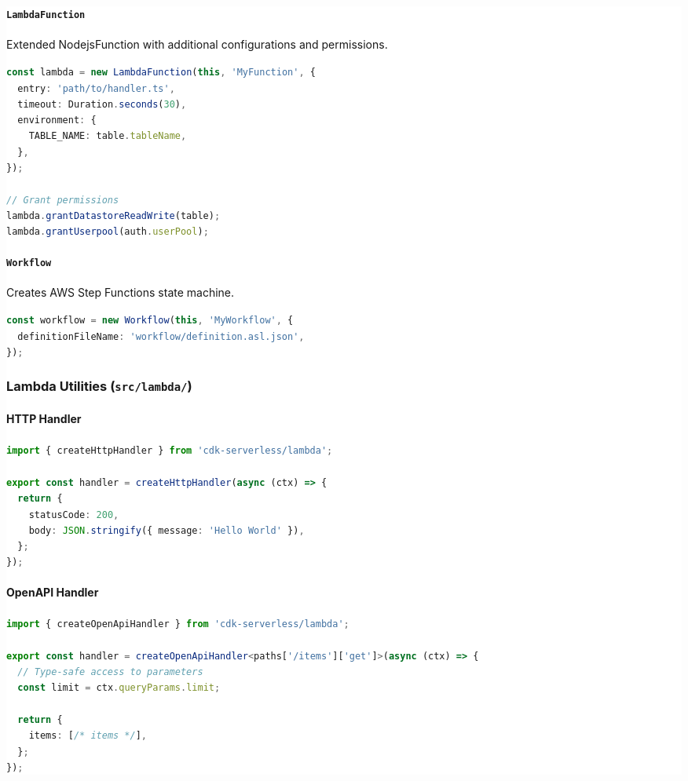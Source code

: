 #### `LambdaFunction`

Extended NodejsFunction with additional configurations and permissions.

```typescript
const lambda = new LambdaFunction(this, 'MyFunction', {
  entry: 'path/to/handler.ts',
  timeout: Duration.seconds(30),
  environment: {
    TABLE_NAME: table.tableName,
  },
});

// Grant permissions
lambda.grantDatastoreReadWrite(table);
lambda.grantUserpool(auth.userPool);
```

#### `Workflow`

Creates AWS Step Functions state machine.

```typescript
const workflow = new Workflow(this, 'MyWorkflow', {
  definitionFileName: 'workflow/definition.asl.json',
});
```

### Lambda Utilities (`src/lambda/`)

#### HTTP Handler

```typescript
import { createHttpHandler } from 'cdk-serverless/lambda';

export const handler = createHttpHandler(async (ctx) => {
  return {
    statusCode: 200,
    body: JSON.stringify({ message: 'Hello World' }),
  };
});
```

#### OpenAPI Handler

```typescript
import { createOpenApiHandler } from 'cdk-serverless/lambda';

export const handler = createOpenApiHandler<paths['/items']['get']>(async (ctx) => {
  // Type-safe access to parameters
  const limit = ctx.queryParams.limit;
  
  return {
    items: [/* items */],
  };
});
```
